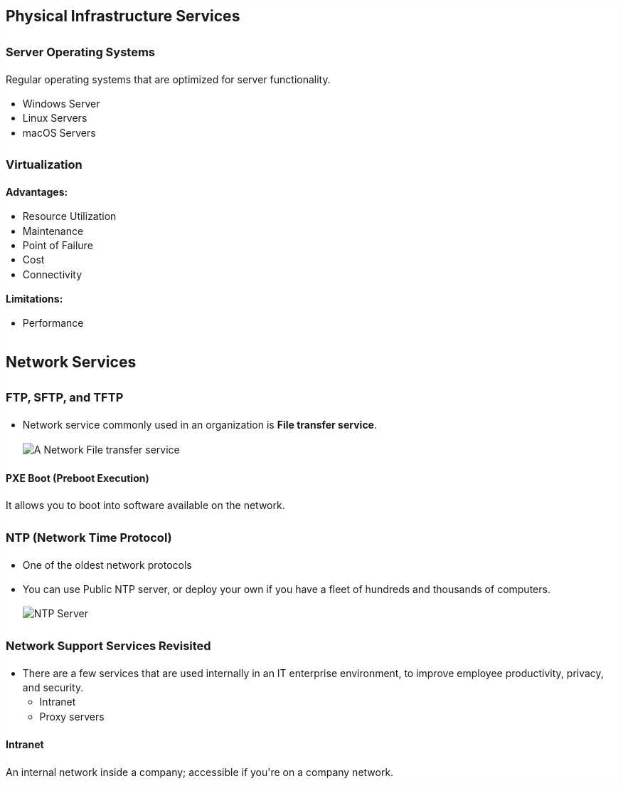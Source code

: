 ## **Physical Infrastructure Services**

### Server Operating Systems
  
  Regular operating systems that are optimized for server functionality.
  
  + Windows Server
  + Linux Servers
  + macOS Servers

### Virtualization
  
  **Advantages:**
  + Resource Utilization
  + Maintenance
  + Point of Failure
  + Cost
  + Connectivity
  
  **Limitations:**
  + Performance

## **Network Services**

### **FTP, SFTP, and TFTP**

- Network service commonly used in an organization is **File transfer service**.
  
  ![A Network File transfer service](/notes/google-it-support/Network%20and%20Infrastructure%20Services-5.png)

#### PXE Boot (Preboot Execution)
  
  It allows you to boot into software available on the network.

### NTP (Network Time Protocol)

- One of the oldest network protocols
- You can use Public NTP server, or deploy your own if you have a fleet of hundreds and thousands of computers.
  
  ![NTP Server](/notes/google-it-support/Network%20and%20Infrastructure%20Services-6.png)

### **Network Support Services Revisited**

- There are a few services that are used internally in an IT enterprise environment, to improve employee productivity, privacy, and security.
  + Intranet
  + Proxy servers

#### Intranet
  
  An internal network inside a company; accessible if you're on a company network.
